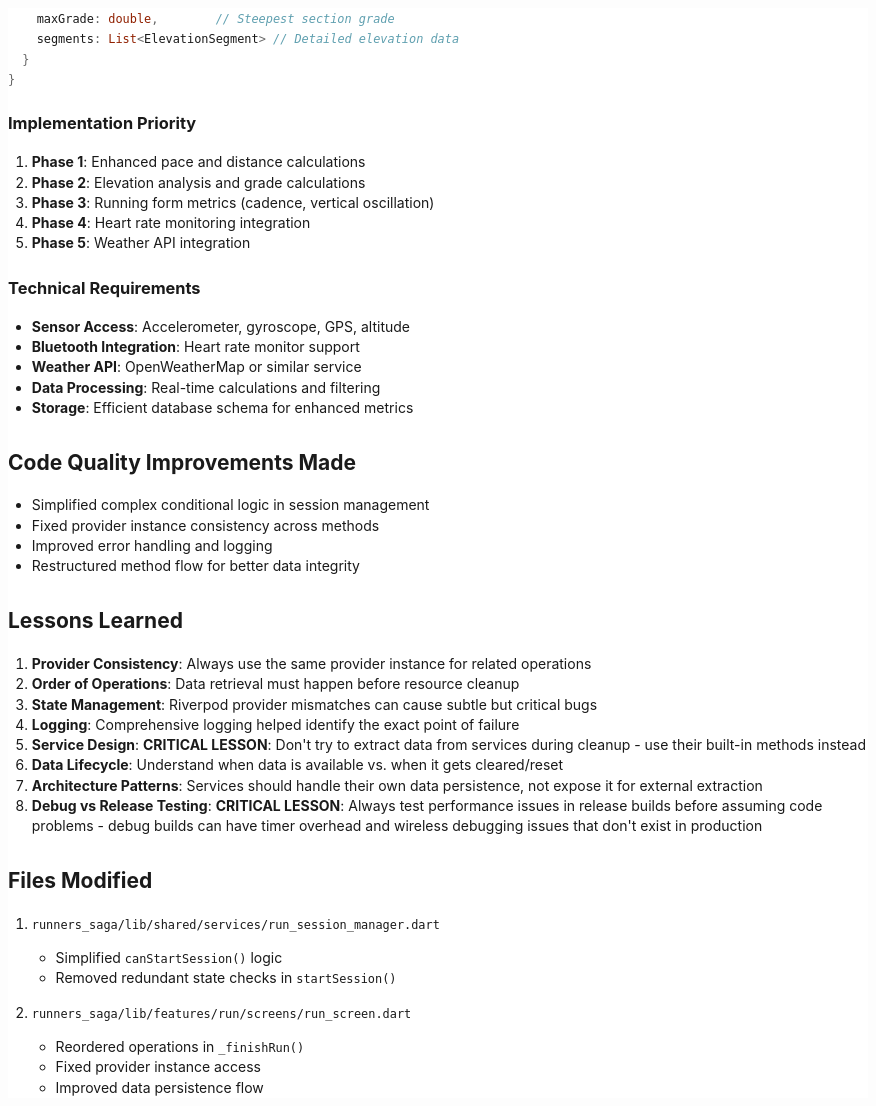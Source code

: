 ```dart
    maxGrade: double,        // Steepest section grade
    segments: List<ElevationSegment> // Detailed elevation data
  }
}
```

### Implementation Priority
1. **Phase 1**: Enhanced pace and distance calculations
2. **Phase 2**: Elevation analysis and grade calculations
3. **Phase 3**: Running form metrics (cadence, vertical oscillation)
4. **Phase 4**: Heart rate monitoring integration
5. **Phase 5**: Weather API integration

### Technical Requirements
- **Sensor Access**: Accelerometer, gyroscope, GPS, altitude
- **Bluetooth Integration**: Heart rate monitor support
- **Weather API**: OpenWeatherMap or similar service
- **Data Processing**: Real-time calculations and filtering
- **Storage**: Efficient database schema for enhanced metrics

## Code Quality Improvements Made
- Simplified complex conditional logic in session management
- Fixed provider instance consistency across methods
- Improved error handling and logging
- Restructured method flow for better data integrity

## Lessons Learned
1. **Provider Consistency**: Always use the same provider instance for related operations
2. **Order of Operations**: Data retrieval must happen before resource cleanup
3. **State Management**: Riverpod provider mismatches can cause subtle but critical bugs
4. **Logging**: Comprehensive logging helped identify the exact point of failure
5. **Service Design**: **CRITICAL LESSON**: Don't try to extract data from services during cleanup - use their built-in methods instead
6. **Data Lifecycle**: Understand when data is available vs. when it gets cleared/reset
7. **Architecture Patterns**: Services should handle their own data persistence, not expose it for external extraction
8. **Debug vs Release Testing**: **CRITICAL LESSON**: Always test performance issues in release builds before assuming code problems - debug builds can have timer overhead and wireless debugging issues that don't exist in production

## Files Modified
1. `runners_saga/lib/shared/services/run_session_manager.dart`
   - Simplified `canStartSession()` logic
   - Removed redundant state checks in `startSession()`

2. `runners_saga/lib/features/run/screens/run_screen.dart`
   - Reordered operations in `_finishRun()`
   - Fixed provider instance access
   - Improved data persistence flow
